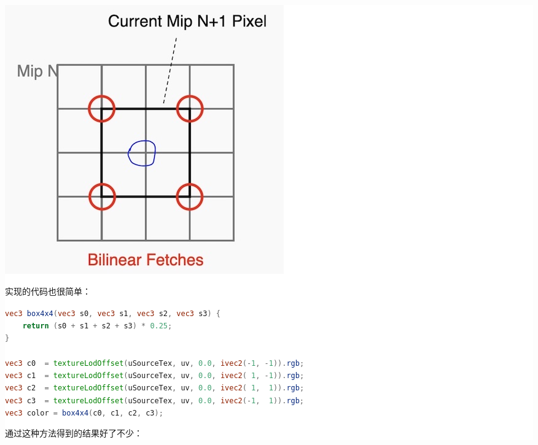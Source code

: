 ![06_downsampling_ue4](/assets/images/2023/2023-10-01-Bloom/06_downsampling_ue4.jpg)

实现的代码也很简单：

```glsl
vec3 box4x4(vec3 s0, vec3 s1, vec3 s2, vec3 s3) {
    return (s0 + s1 + s2 + s3) * 0.25;
}

vec3 c0  = textureLodOffset(uSourceTex, uv, 0.0, ivec2(-1, -1)).rgb;
vec3 c1  = textureLodOffset(uSourceTex, uv, 0.0, ivec2( 1, -1)).rgb;
vec3 c2  = textureLodOffset(uSourceTex, uv, 0.0, ivec2( 1,  1)).rgb;
vec3 c3  = textureLodOffset(uSourceTex, uv, 0.0, ivec2(-1,  1)).rgb;
vec3 color = box4x4(c0, c1, c2, c3);
```

通过这种方法得到的结果好了不少：

